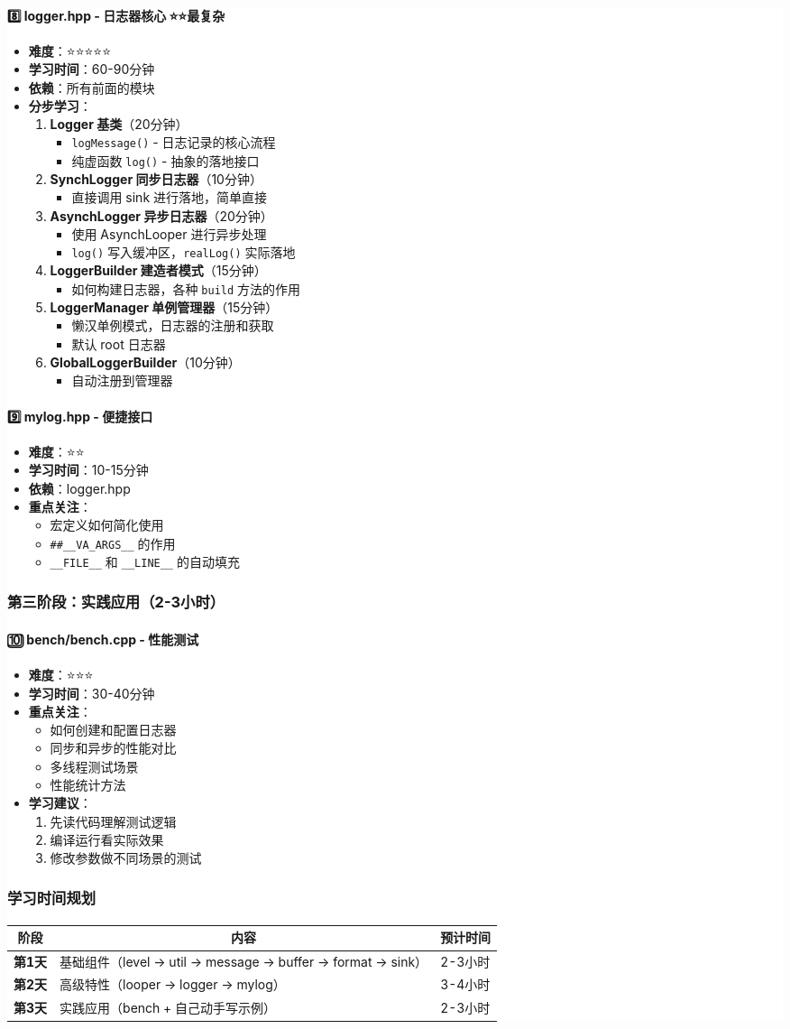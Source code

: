 
#### 8️⃣ logger.hpp - 日志器核心 ⭐⭐最复杂
- **难度**：⭐⭐⭐⭐⭐
- **学习时间**：60-90分钟
- **依赖**：所有前面的模块
- **分步学习**：
  1. **Logger 基类**（20分钟）
     - `logMessage()` - 日志记录的核心流程
     - 纯虚函数 `log()` - 抽象的落地接口
  2. **SynchLogger 同步日志器**（10分钟）
     - 直接调用 sink 进行落地，简单直接
  3. **AsynchLogger 异步日志器**（20分钟）
     - 使用 AsynchLooper 进行异步处理
     - `log()` 写入缓冲区，`realLog()` 实际落地
  4. **LoggerBuilder 建造者模式**（15分钟）
     - 如何构建日志器，各种 `build` 方法的作用
  5. **LoggerManager 单例管理器**（15分钟）
     - 懒汉单例模式，日志器的注册和获取
     - 默认 root 日志器
  6. **GlobalLoggerBuilder**（10分钟）
     - 自动注册到管理器

#### 9️⃣ mylog.hpp - 便捷接口
- **难度**：⭐⭐
- **学习时间**：10-15分钟
- **依赖**：logger.hpp
- **重点关注**：
  - 宏定义如何简化使用
  - `##__VA_ARGS__` 的作用
  - `__FILE__` 和 `__LINE__` 的自动填充

### 第三阶段：实践应用（2-3小时）

#### 🔟 bench/bench.cpp - 性能测试
- **难度**：⭐⭐⭐
- **学习时间**：30-40分钟
- **重点关注**：
  - 如何创建和配置日志器
  - 同步和异步的性能对比
  - 多线程测试场景
  - 性能统计方法
- **学习建议**：
  1. 先读代码理解测试逻辑
  2. 编译运行看实际效果
  3. 修改参数做不同场景的测试

### 学习时间规划

| 阶段 | 内容 | 预计时间 |
|------|------|---------|
| **第1天** | 基础组件（level → util → message → buffer → format → sink） | 2-3小时 |
| **第2天** | 高级特性（looper → logger → mylog） | 3-4小时 |
| **第3天** | 实践应用（bench + 自己动手写示例） | 2-3小时 |
